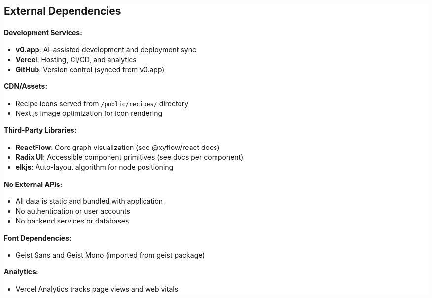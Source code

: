 ## External Dependencies

**Development Services:**

- **v0.app**: AI-assisted development and deployment sync
- **Vercel**: Hosting, CI/CD, and analytics
- **GitHub**: Version control (synced from v0.app)

**CDN/Assets:**

- Recipe icons served from `/public/recipes/` directory
- Next.js Image optimization for icon rendering

**Third-Party Libraries:**

- **ReactFlow**: Core graph visualization (see @xyflow/react docs)
- **Radix UI**: Accessible component primitives (see docs per component)
- **elkjs**: Auto-layout algorithm for node positioning

**No External APIs:**

- All data is static and bundled with application
- No authentication or user accounts
- No backend services or databases

**Font Dependencies:**

- Geist Sans and Geist Mono (imported from geist package)

**Analytics:**

- Vercel Analytics tracks page views and web vitals
